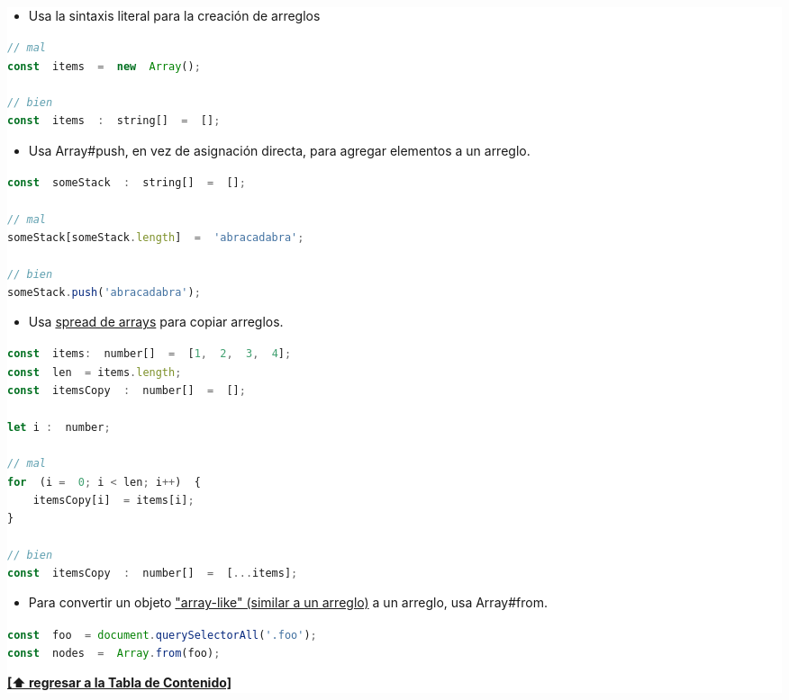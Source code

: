 - Usa la sintaxis literal para la creación de arreglos


```javascript
// mal
const  items  =  new  Array();

// bien
const  items  :  string[]  =  [];
```
  

- Usa Array#push, en vez de asignación directa, para agregar elementos a un arreglo.

  
```javascript
const  someStack  :  string[]  =  [];

// mal
someStack[someStack.length]  =  'abracadabra';

// bien
someStack.push('abracadabra');
```
  

- Usa [spread de arrays](https://developer.mozilla.org/es/docs/Web/JavaScript/Referencia/Operadores/Spread_operator) para copiar arreglos.

 
```javascript
const  items:  number[]  =  [1,  2,  3,  4];
const  len  = items.length;
const  itemsCopy  :  number[]  =  [];

let i :  number;

// mal
for  (i =  0; i < len; i++)  {
	itemsCopy[i]  = items[i];
}

// bien
const  itemsCopy  :  number[]  =  [...items];
```
- Para convertir un objeto ["array-like" (similar a un arreglo)](https://www.inkling.com/read/javascript-definitive-guide-david-flanagan-6th/chapter-7/array-like-objects) a un arreglo, usa Array#from.

 
```javascript
const  foo  = document.querySelectorAll('.foo');
const  nodes  =  Array.from(foo);
```

  

**[[⬆ regresar a la Tabla de Contenido]](#tabla-de-contenido)**

  